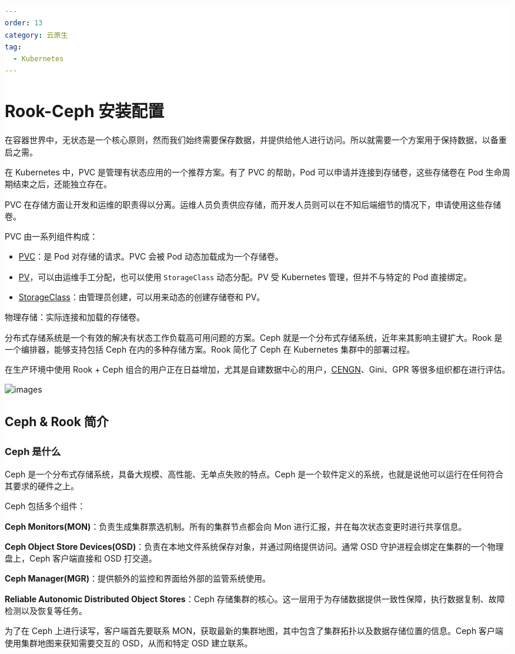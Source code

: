 ```yaml
---
order: 13
category: 云原生
tag:
  - Kubernetes
---
```


# Rook-Ceph 安装配置

在容器世界中，无状态是一个核心原则，然而我们始终需要保存数据，并提供给他人进行访问。所以就需要一个方案用于保持数据，以备重启之需。

在 Kubernetes 中，PVC 是管理有状态应用的一个推荐方案。有了 PVC 的帮助，Pod 可以申请并连接到存储卷，这些存储卷在 Pod 生命周期结束之后，还能独立存在。

PVC 在存储方面让开发和运维的职责得以分离。运维人员负责供应存储，而开发人员则可以在不知后端细节的情况下，申请使用这些存储卷。

PVC 由一系列组件构成：

* [PVC](https://kubernetes.io/docs/concepts/storage/volumes/#persistentvolumeclaim)：是 Pod 对存储的请求。PVC 会被 Pod 动态加载成为一个存储卷。

* [PV](https://kubernetes.io/docs/concepts/storage/persistent-volumes/)，可以由运维手工分配，也可以使用 `StorageClass` 动态分配。PV 受 Kubernetes 管理，但并不与特定的 Pod 直接绑定。

* [StorageClass](https://kubernetes.io/docs/concepts/storage/storage-classes/)：由管理员创建，可以用来动态的创建存储卷和 PV。

物理存储：实际连接和加载的存储卷。

分布式存储系统是一个有效的解决有状态工作负载高可用问题的方案。Ceph 就是一个分布式存储系统，近年来其影响主键扩大。Rook 是一个编排器，能够支持包括 Ceph 在内的多种存储方案。Rook 简化了 Ceph 在 Kubernetes 集群中的部署过程。

在生产环境中使用 Rook + Ceph 组合的用户正在日益增加，尤其是自建数据中心的用户，[CENGN](https://www.cengn.ca/)、Gini、GPR 等很多组织都在进行评估。

![images](https://clay-blog.oss-cn-shanghai.aliyuncs.com/img/rookceph1.png)

## Ceph & Rook 简介

### Ceph 是什么

Ceph 是一个分布式存储系统，具备大规模、高性能、无单点失败的特点。Ceph 是一个软件定义的系统，也就是说他可以运行在任何符合其要求的硬件之上。

Ceph 包括多个组件：

**Ceph Monitors(MON)**：负责生成集群票选机制。所有的集群节点都会向 Mon 进行汇报，并在每次状态变更时进行共享信息。

**Ceph Object Store Devices(OSD)**：负责在本地文件系统保存对象，并通过网络提供访问。通常 OSD 守护进程会绑定在集群的一个物理盘上，Ceph 客户端直接和 OSD 打交道。

**Ceph Manager(MGR)**：提供额外的监控和界面给外部的监管系统使用。

**Reliable Autonomic Distributed Object Stores**：Ceph 存储集群的核心。这一层用于为存储数据提供一致性保障，执行数据复制、故障检测以及恢复等任务。

为了在 Ceph 上进行读写，客户端首先要联系 MON，获取最新的集群地图，其中包含了集群拓扑以及数据存储位置的信息。Ceph 客户端使用集群地图来获知需要交互的 OSD，从而和特定 OSD 建立联系。
